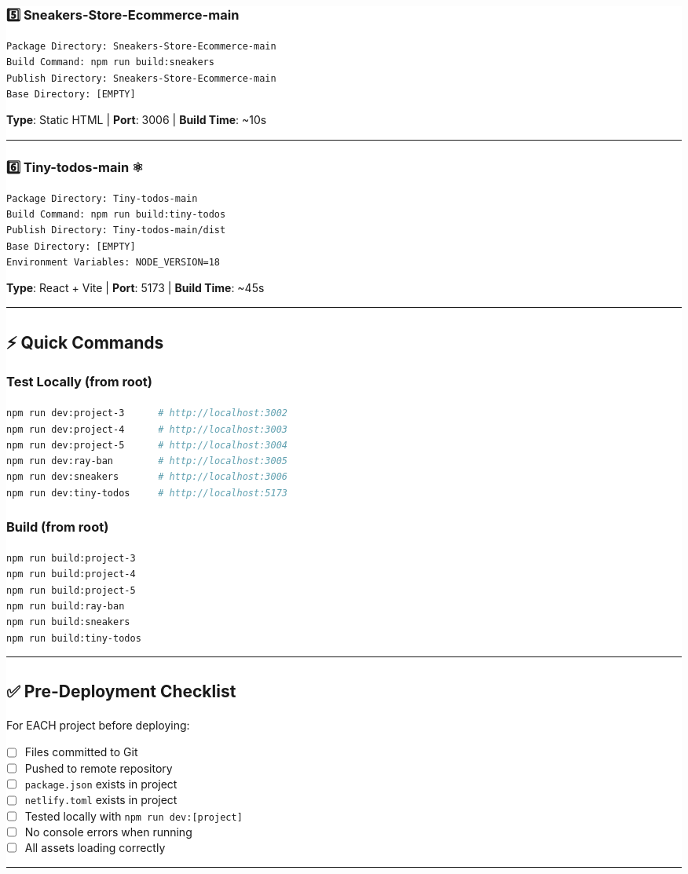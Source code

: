 ### 5️⃣ Sneakers-Store-Ecommerce-main
```
Package Directory: Sneakers-Store-Ecommerce-main
Build Command: npm run build:sneakers
Publish Directory: Sneakers-Store-Ecommerce-main
Base Directory: [EMPTY]
```
**Type**: Static HTML | **Port**: 3006 | **Build Time**: ~10s

---

### 6️⃣ Tiny-todos-main ⚛️
```
Package Directory: Tiny-todos-main
Build Command: npm run build:tiny-todos
Publish Directory: Tiny-todos-main/dist
Base Directory: [EMPTY]
Environment Variables: NODE_VERSION=18
```
**Type**: React + Vite | **Port**: 5173 | **Build Time**: ~45s

---

## ⚡ Quick Commands

### Test Locally (from root)
```bash
npm run dev:project-3      # http://localhost:3002
npm run dev:project-4      # http://localhost:3003
npm run dev:project-5      # http://localhost:3004
npm run dev:ray-ban        # http://localhost:3005
npm run dev:sneakers       # http://localhost:3006
npm run dev:tiny-todos     # http://localhost:5173
```

### Build (from root)
```bash
npm run build:project-3
npm run build:project-4
npm run build:project-5
npm run build:ray-ban
npm run build:sneakers
npm run build:tiny-todos
```

---

## ✅ Pre-Deployment Checklist

For EACH project before deploying:

- [ ] Files committed to Git
- [ ] Pushed to remote repository
- [ ] `package.json` exists in project
- [ ] `netlify.toml` exists in project
- [ ] Tested locally with `npm run dev:[project]`
- [ ] No console errors when running
- [ ] All assets loading correctly

---